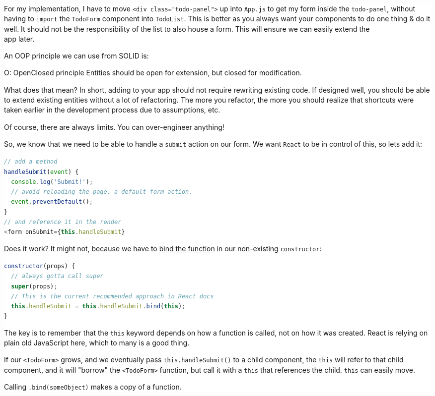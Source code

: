 For my implementation, I have to move `<div class="todo-panel">` up into
`App.js` to get my form inside the `todo-panel`, without having to `import`
the `TodoForm` component into `TodoList`.  This is better as you always want your
components to do one thing & do it well.  It should not be the responsibility
of the list to also house a form.  This will ensure we can easily extend the  
app later.

An OOP principle we can use from SOLID is:

O: OpenClosed principle
Entities should be open for extension, but closed for modification.

What does that mean?  In short, adding to your app should not require
rewriting existing code.  If designed well, you should be able to extend
existing entities without a lot of refactoring.  The more you refactor, the
more you should realize that shortcuts were taken earlier in the development
process due to assumptions, etc.

Of course, there are always limits. You can over-engineer anything!

So, we know that we need to be able to handle a `submit` action on our form.
We want `React` to be in control of this, so lets add it:

```JavaScript
// add a method
handleSubmit(event) {
  console.log('Submit!');
  // avoid reloading the page, a default form action.
  event.preventDefault();
}
// and reference it in the render
<form onSubmit={this.handleSubmit}
```

Does it work? It might not, because we have to
[bind the function](https://reactjs.org/docs/components-and-props.html#es6-classes)
in our non-existing `constructor`:

```JavaScript
constructor(props) {
  // always gotta call super
  super(props);
  // This is the current recommended approach in React docs
  this.handleSubmit = this.handleSubmit.bind(this);
}
```

The key is to remember that the `this` keyword depends on how a function is
called, not on how it was created.  React is relying on plain old JavaScript
here, which to many is a good thing.  

If our `<TodoForm>` grows, and we eventually pass `this.handleSubmit()` to
a child component, the `this` will refer to that child component, and it will
"borrow" the `<TodoForm>` function, but call it with a `this` that references
the child.  `this` can easily move.

Calling `.bind(someObject)` makes a copy of a function.
